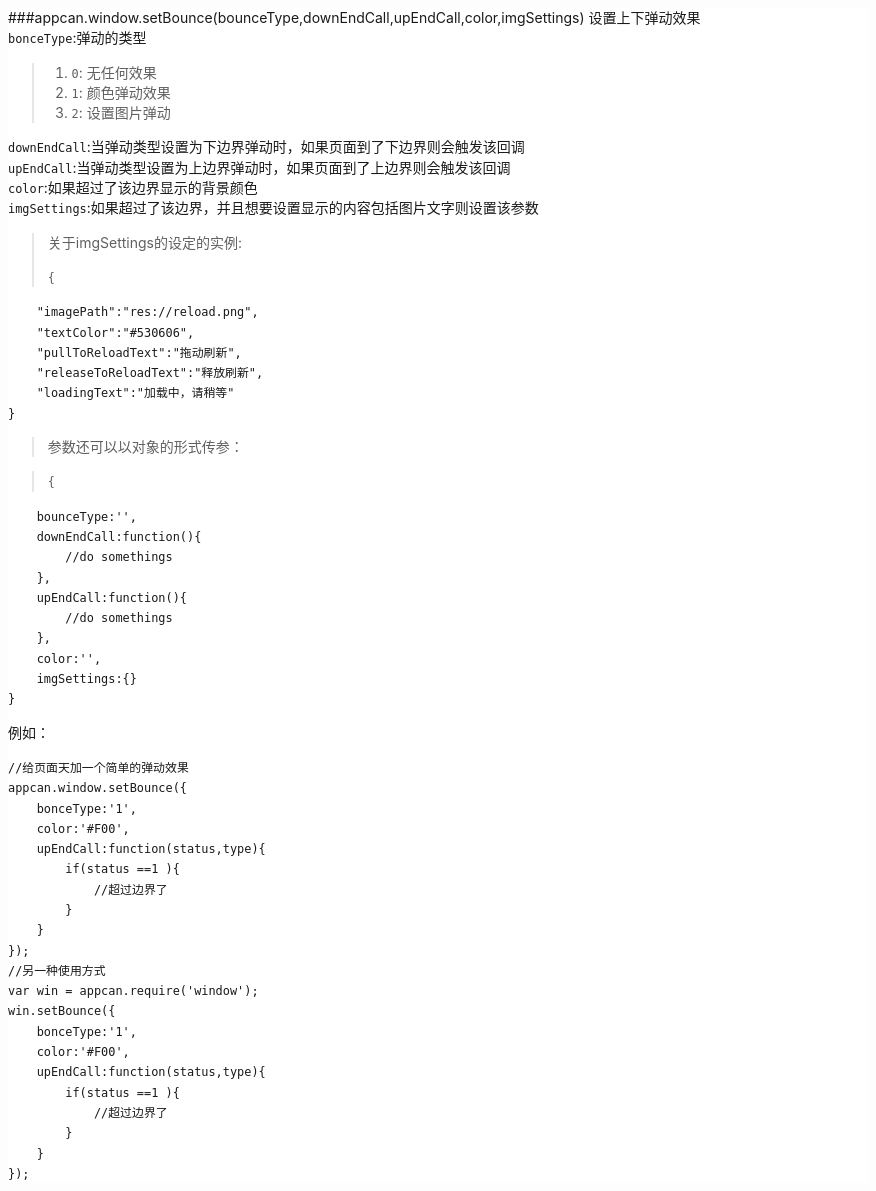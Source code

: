 ###appcan.window.setBounce(bounceType,downEndCall,upEndCall,color,imgSettings)
设置上下弹动效果     
`bonceType`:弹动的类型   
> 1. `0`: 无任何效果
> 2. `1`: 颜色弹动效果
> 3. `2`: 设置图片弹动

`downEndCall`:当弹动类型设置为下边界弹动时，如果页面到了下边界则会触发该回调    
`upEndCall`:当弹动类型设置为上边界弹动时，如果页面到了上边界则会触发该回调   
`color`:如果超过了该边界显示的背景颜色    
`imgSettings`:如果超过了该边界，并且想要设置显示的内容包括图片文字则设置该参数   

>关于imgSettings的设定的实例: 
>  
>     {
        "imagePath":"res://reload.png",
        "textColor":"#530606",
        "pullToReloadText":"拖动刷新",
        "releaseToReloadText":"释放刷新",
        "loadingText":"加载中，请稍等"
    }
>

> 参数还可以以对象的形式传参：   

>     {
        bounceType:'',
        downEndCall:function(){
            //do somethings
        },
        upEndCall:function(){
            //do somethings
        },
        color:'',
        imgSettings:{}
    }

例如：
    
    //给页面天加一个简单的弹动效果
    appcan.window.setBounce({
        bonceType:'1',
        color:'#F00',
        upEndCall:function(status,type){
            if(status ==1 ){
                //超过边界了
            }
        }
    });
    //另一种使用方式
    var win = appcan.require('window');
    win.setBounce({
        bonceType:'1',
        color:'#F00',
        upEndCall:function(status,type){
            if(status ==1 ){
                //超过边界了
            }
        }
    });
